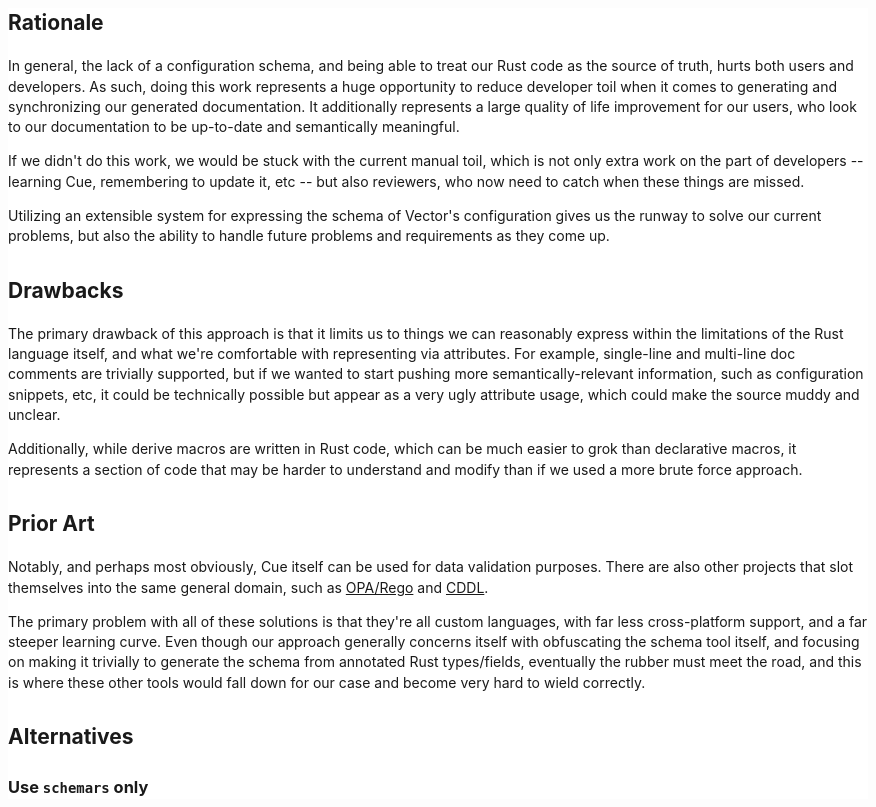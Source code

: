 ## Rationale

In general, the lack of a configuration schema, and being able to treat our Rust code as the source
of truth, hurts both users and developers. As such, doing this work represents a huge opportunity to
reduce developer toil when it comes to generating and synchronizing our generated documentation.  It
additionally represents a large quality of life improvement for our users, who look to our
documentation to be up-to-date and semantically meaningful.

If we didn't do this work, we would be stuck with the current manual toil, which is not only extra
work on the part of developers -- learning Cue, remembering to update it, etc -- but also reviewers,
who now need to catch when these things are missed.

Utilizing an extensible system for expressing the schema of Vector's configuration gives us the
runway to solve our current problems, but also the ability to handle future problems and
requirements as they come up.

## Drawbacks

The primary drawback of this approach is that it limits us to things we can reasonably express
within the limitations of the Rust language itself, and what we're comfortable with representing via
attributes. For example, single-line and multi-line doc comments are trivially supported, but if we
wanted to start pushing more semantically-relevant information, such as configuration snippets, etc,
it could be technically possible but appear as a very ugly attribute usage, which could make the
source muddy and unclear.

Additionally, while derive macros are written in Rust code, which can be much easier to grok than
declarative macros, it represents a section of code that may be harder to understand and modify than
if we used a more brute force approach.

## Prior Art

Notably, and perhaps most obviously, Cue itself can be used for data validation purposes. There are
also other projects that slot themselves into the same general domain, such as [OPA/Rego][opa_rego]
and [CDDL][cddl].

The primary problem with all of these solutions is that they're all custom languages, with far less
cross-platform support, and a far steeper learning curve. Even though our approach generally
concerns itself with obfuscating the schema tool itself, and focusing on making it trivially to
generate the schema from annotated Rust types/fields, eventually the rubber must meet the road, and
this is where these other tools would fall down for our case and become very hard to wield
correctly.

## Alternatives

### Use `schemars` only


[gh_3714]: https://github.com/vectordotdev/vector/issues/3714
[gh_4023]: https://github.com/vectordotdev/vector/issues/4023
[gh_6231]: https://github.com/vectordotdev/vector/issues/6231
[gh_8189]: https://github.com/vectordotdev/vector/issues/8189
[gh_8229]: https://github.com/vectordotdev/vector/issues/8229
[gh_9727]: https://github.com/vectordotdev/vector/issues/9727
[gh_10582]: https://github.com/vectordotdev/vector/issues/10582
[cue]: https://cuelang.org/
[jsonschema]: https://json-schema.org/
[schemars]: https://docs.rs/schemars/latest/schemars/
[opa_rego]: https://www.openpolicyagent.org/docs/latest/policy-language/
[cddl]: https://datatracker.ietf.org/doc/html/rfc8610